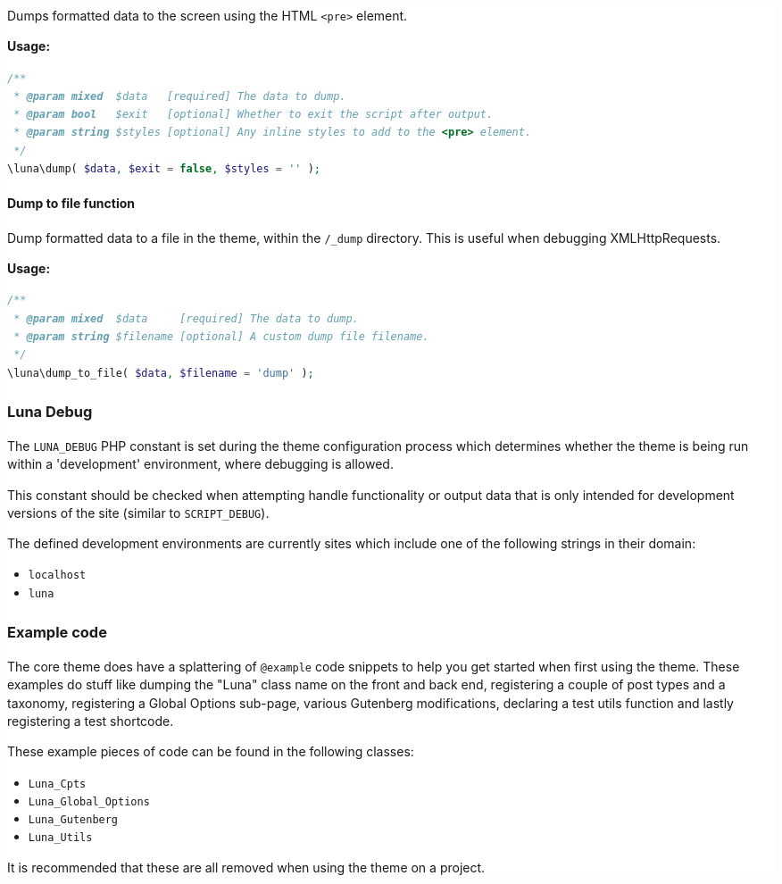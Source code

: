 Dumps formatted data to the screen using the HTML `<pre>` element.

**Usage:**
```php
/**
 * @param mixed  $data   [required] The data to dump.
 * @param bool   $exit   [optional] Whether to exit the script after output.
 * @param string $styles [optional] Any inline styles to add to the <pre> element.
 */
\luna\dump( $data, $exit = false, $styles = '' );
```

#### Dump to file function

Dump formatted data to a file in the theme, within the `/_dump` directory. This is useful when debugging XMLHttpRequests.

**Usage:**
```php
/**
 * @param mixed  $data     [required] The data to dump.
 * @param string $filename [optional] A custom dump file filename.
 */
\luna\dump_to_file( $data, $filename = 'dump' );
```

### Luna Debug

The `LUNA_DEBUG` PHP constant is set during the theme configuration process which determines whether the theme is being run within a 'development' environment, where debugging is allowed.

This constant should be checked when attempting handle functionality or output data that is only intended for development versions of the site (similar to `SCRIPT_DEBUG`).

The defined development environments are currently sites which include one of the following strings in their domain:

- `localhost`
- `luna`

### Example code

The core theme does have a splattering of `@example` code snippets to help you get started when first using the theme. These examples do stuff like dumping the "Luna" class name on the front and back end, registering a couple of post types and a taxonomy, registering a Global Options sub-page, various Gutenberg modifications, declaring a test utils function and lastly registering a test shortcode.

These example pieces of code can be found in the following classes:

- `Luna_Cpts`
- `Luna_Global_Options`
- `Luna_Gutenberg`
- `Luna_Utils`

It is recommended that these are all removed when using the theme on a project.
